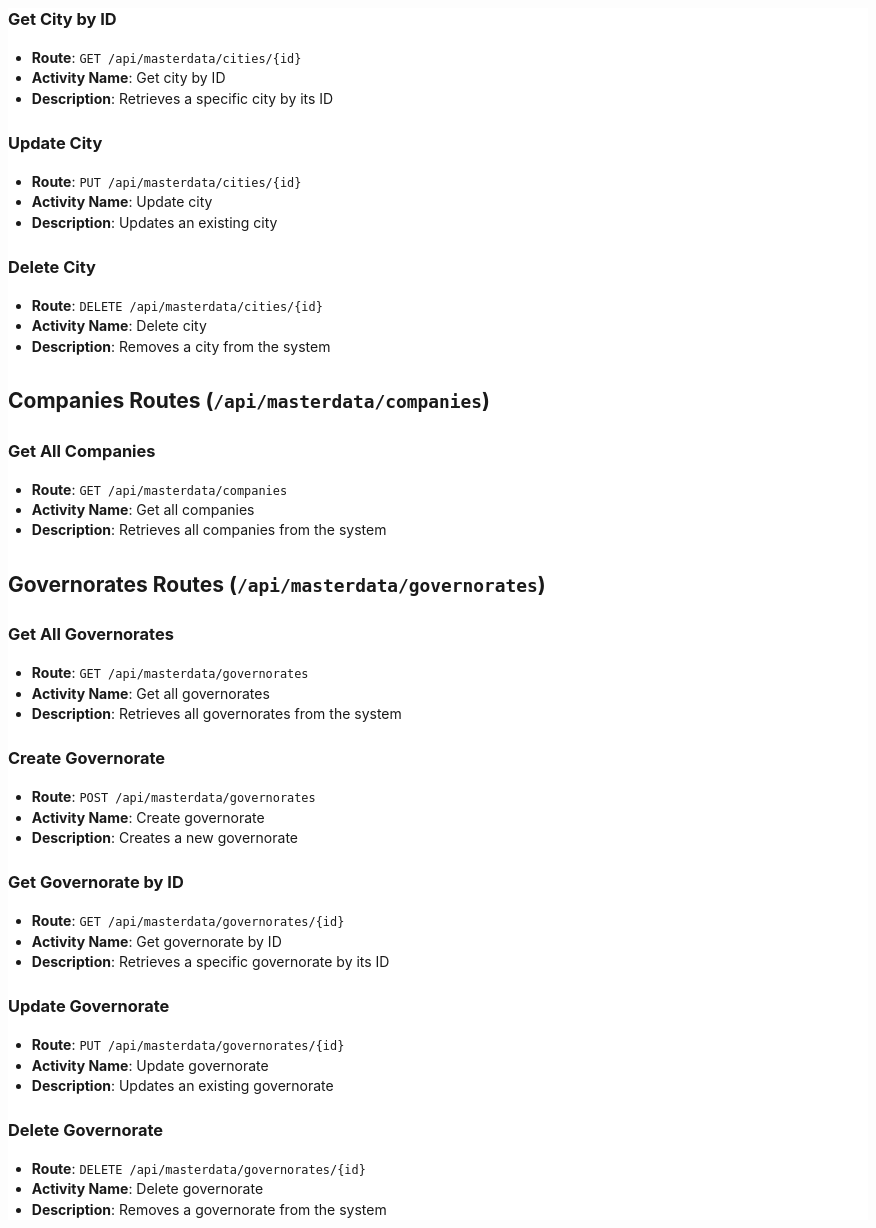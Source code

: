 ### Get City by ID
- **Route**: `GET /api/masterdata/cities/{id}`
- **Activity Name**: Get city by ID
- **Description**: Retrieves a specific city by its ID

### Update City
- **Route**: `PUT /api/masterdata/cities/{id}`
- **Activity Name**: Update city
- **Description**: Updates an existing city

### Delete City
- **Route**: `DELETE /api/masterdata/cities/{id}`
- **Activity Name**: Delete city
- **Description**: Removes a city from the system

## Companies Routes (`/api/masterdata/companies`)

### Get All Companies
- **Route**: `GET /api/masterdata/companies`
- **Activity Name**: Get all companies
- **Description**: Retrieves all companies from the system

## Governorates Routes (`/api/masterdata/governorates`)

### Get All Governorates
- **Route**: `GET /api/masterdata/governorates`
- **Activity Name**: Get all governorates
- **Description**: Retrieves all governorates from the system

### Create Governorate
- **Route**: `POST /api/masterdata/governorates`
- **Activity Name**: Create governorate
- **Description**: Creates a new governorate

### Get Governorate by ID
- **Route**: `GET /api/masterdata/governorates/{id}`
- **Activity Name**: Get governorate by ID
- **Description**: Retrieves a specific governorate by its ID

### Update Governorate
- **Route**: `PUT /api/masterdata/governorates/{id}`
- **Activity Name**: Update governorate
- **Description**: Updates an existing governorate

### Delete Governorate
- **Route**: `DELETE /api/masterdata/governorates/{id}`
- **Activity Name**: Delete governorate
- **Description**: Removes a governorate from the system
